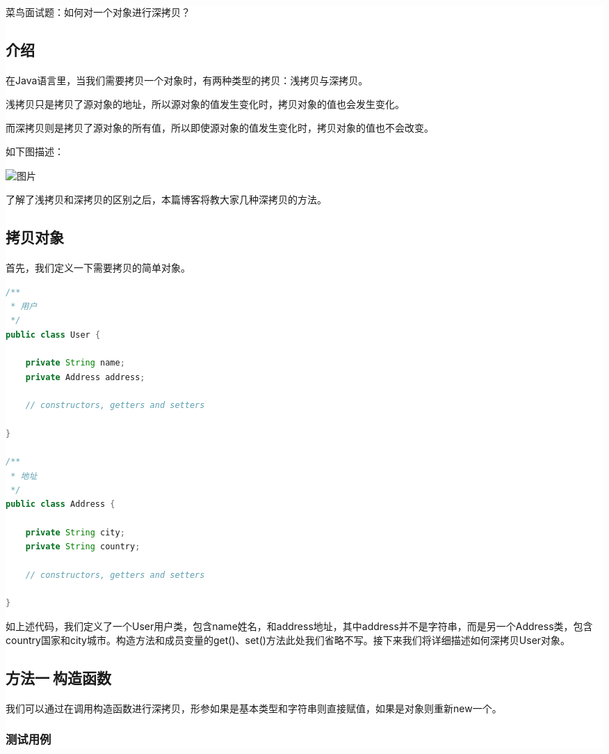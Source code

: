 菜鸟面试题：如何对一个对象进行深拷贝？

## 介绍

在Java语言里，当我们需要拷贝一个对象时，有两种类型的拷贝：浅拷贝与深拷贝。

浅拷贝只是拷贝了源对象的地址，所以源对象的值发生变化时，拷贝对象的值也会发生变化。

而深拷贝则是拷贝了源对象的所有值，所以即使源对象的值发生变化时，拷贝对象的值也不会改变。

如下图描述：

![图片](https://mmbiz.qpic.cn/mmbiz_png/eQPyBffYbucFLA5zu0HmLoQdbUduMaoAXzMZk7QfVURiakpugcJBSXUOLlGZGM2ic07b9PGYcx9hJ6BsNtCS0Jrw/640?wx_fmt=png&tp=webp&wxfrom=5&wx_lazy=1&wx_co=1)

了解了浅拷贝和深拷贝的区别之后，本篇博客将教大家几种深拷贝的方法。

## 拷贝对象

首先，我们定义一下需要拷贝的简单对象。

```java
/**  
 * 用户  
 */  
public class User {  
  
    private String name;  
    private Address address;  
  
    // constructors, getters and setters  
  
}  
  
/**  
 * 地址  
 */  
public class Address {  
  
    private String city;  
    private String country;  
  
    // constructors, getters and setters  
  
}  
```

如上述代码，我们定义了一个User用户类，包含name姓名，和address地址，其中address并不是字符串，而是另一个Address类，包含country国家和city城市。构造方法和成员变量的get()、set()方法此处我们省略不写。接下来我们将详细描述如何深拷贝User对象。

## 方法一 构造函数

我们可以通过在调用构造函数进行深拷贝，形参如果是基本类型和字符串则直接赋值，如果是对象则重新new一个。

### 测试用例
